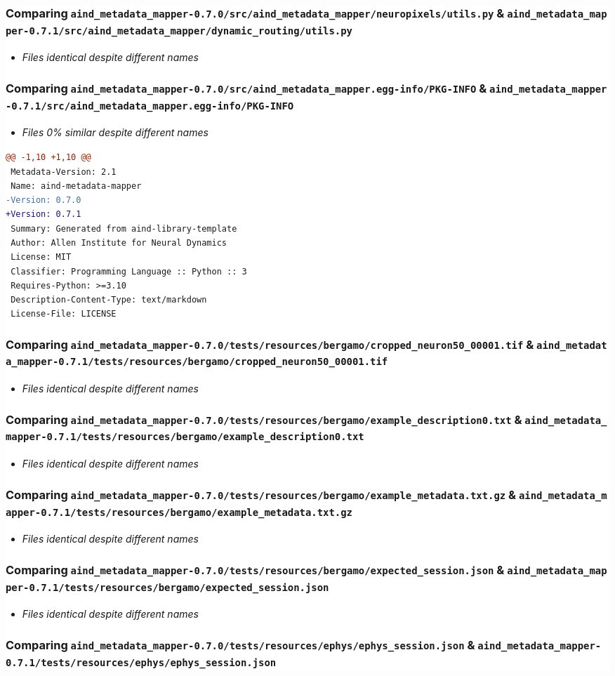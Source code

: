 ### Comparing `aind_metadata_mapper-0.7.0/src/aind_metadata_mapper/neuropixels/utils.py` & `aind_metadata_mapper-0.7.1/src/aind_metadata_mapper/dynamic_routing/utils.py`

 * *Files identical despite different names*

### Comparing `aind_metadata_mapper-0.7.0/src/aind_metadata_mapper.egg-info/PKG-INFO` & `aind_metadata_mapper-0.7.1/src/aind_metadata_mapper.egg-info/PKG-INFO`

 * *Files 0% similar despite different names*

```diff
@@ -1,10 +1,10 @@
 Metadata-Version: 2.1
 Name: aind-metadata-mapper
-Version: 0.7.0
+Version: 0.7.1
 Summary: Generated from aind-library-template
 Author: Allen Institute for Neural Dynamics
 License: MIT
 Classifier: Programming Language :: Python :: 3
 Requires-Python: >=3.10
 Description-Content-Type: text/markdown
 License-File: LICENSE
```

### Comparing `aind_metadata_mapper-0.7.0/tests/resources/bergamo/cropped_neuron50_00001.tif` & `aind_metadata_mapper-0.7.1/tests/resources/bergamo/cropped_neuron50_00001.tif`

 * *Files identical despite different names*

### Comparing `aind_metadata_mapper-0.7.0/tests/resources/bergamo/example_description0.txt` & `aind_metadata_mapper-0.7.1/tests/resources/bergamo/example_description0.txt`

 * *Files identical despite different names*

### Comparing `aind_metadata_mapper-0.7.0/tests/resources/bergamo/example_metadata.txt.gz` & `aind_metadata_mapper-0.7.1/tests/resources/bergamo/example_metadata.txt.gz`

 * *Files identical despite different names*

### Comparing `aind_metadata_mapper-0.7.0/tests/resources/bergamo/expected_session.json` & `aind_metadata_mapper-0.7.1/tests/resources/bergamo/expected_session.json`

 * *Files identical despite different names*

### Comparing `aind_metadata_mapper-0.7.0/tests/resources/ephys/ephys_session.json` & `aind_metadata_mapper-0.7.1/tests/resources/ephys/ephys_session.json`

